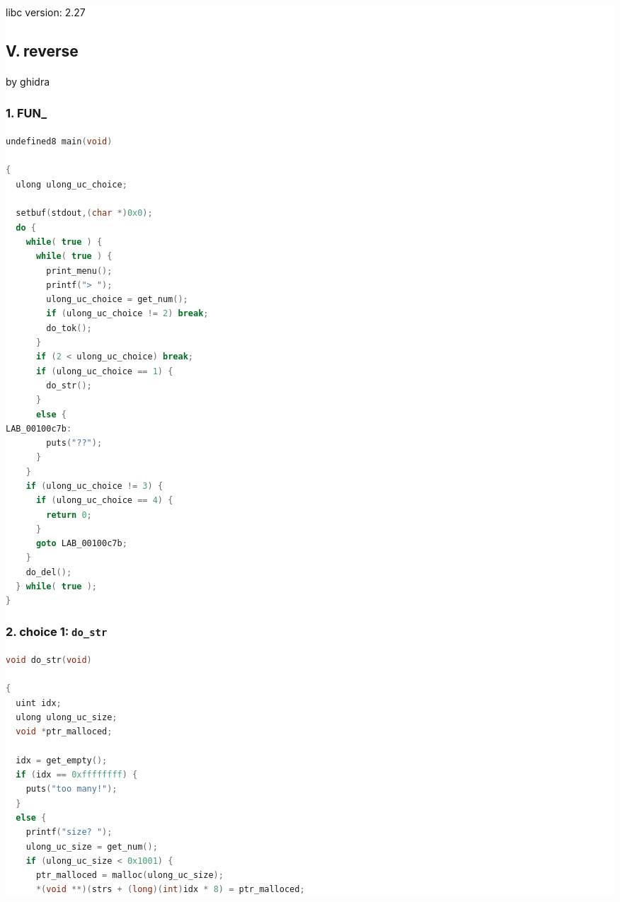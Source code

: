 libc version: 2.27

## V. reverse

by ghidra

### 1. FUN_

```c
undefined8 main(void)

{
  ulong ulong_uc_choice;
  
  setbuf(stdout,(char *)0x0);
  do {
    while( true ) {
      while( true ) {
        print_menu();
        printf("> ");
        ulong_uc_choice = get_num();
        if (ulong_uc_choice != 2) break;
        do_tok();
      }
      if (2 < ulong_uc_choice) break;
      if (ulong_uc_choice == 1) {
        do_str();
      }
      else {
LAB_00100c7b:
        puts("??");
      }
    }
    if (ulong_uc_choice != 3) {
      if (ulong_uc_choice == 4) {
        return 0;
      }
      goto LAB_00100c7b;
    }
    do_del();
  } while( true );
}
```

### 2. choice 1: `do_str`

```c
void do_str(void)

{
  uint idx;
  ulong ulong_uc_size;
  void *ptr_malloced;
  
  idx = get_empty();
  if (idx == 0xffffffff) {
    puts("too many!");
  }
  else {
    printf("size? ");
    ulong_uc_size = get_num();
    if (ulong_uc_size < 0x1001) {
      ptr_malloced = malloc(ulong_uc_size);
      *(void **)(strs + (long)(int)idx * 8) = ptr_malloced;
```